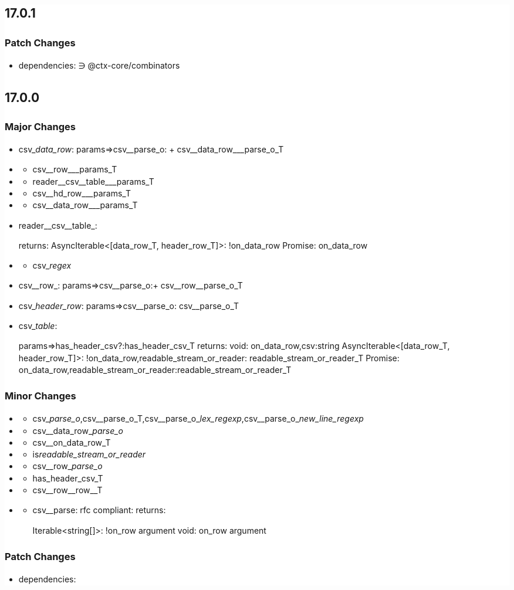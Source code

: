 ## 17.0.1

### Patch Changes

- dependencies: ∋ @ctx-core/combinators

## 17.0.0

### Major Changes

- csv\__data_row_: params=>csv\_\_parse_o: + csv\_\_data_row\_\_\_parse_o_T
- - csv\_\_row\_\_\_params_T
- - reader\_\_csv\_\_table\_\_\_params_T
- - csv\_\_hd_row\_\_\_params_T
- - csv\_\_data_row\_\_\_params_T
- reader\_\_csv\_\_table\_:

  returns:
  AsyncIterable<[data_row_T<ColDefs>, header_row_T<ColDefs>]>: !on_data_row
  Promise<void>: on_data_row

- - csv\__regex_
- csv\_\_row\_: params=>csv\_\_parse_o:+ csv\_\_row\_\_parse_o_T
- csv\__header_row_: params=>csv\_\_parse_o: csv\_\_parse_o_T
- csv\__table_:

  params=>has_header_csv?:has_header_csv_T
  returns:
  void: on_data_row,csv:string
  AsyncIterable<[data_row_T<ColDefs>, header_row_T<ColDefs>]>: !on_data_row,readable_stream_or_reader:
  readable_stream_or_reader_T
  Promise<void>: on_data_row,readable_stream_or_reader:readable_stream_or_reader_T

### Minor Changes

- - csv\__parse_o_,csv\_\_parse_o_T,csv\_\_parse_o\__lex_regexp_,csv\_\_parse_o\__new_line_regexp_
- - csv\_\_data_row\__parse_o_
- - csv\_\_on_data_row_T
- - is*readable_stream_or_reader*
- - csv\_\_row\__parse_o_
- - has_header_csv_T
- - csv\_\_row\_\_row\_\_T
- - csv\_\_parse: rfc compliant: returns:

    Iterable<string[]>: !on_row argument
    void: on_row argument

### Patch Changes

- dependencies:
